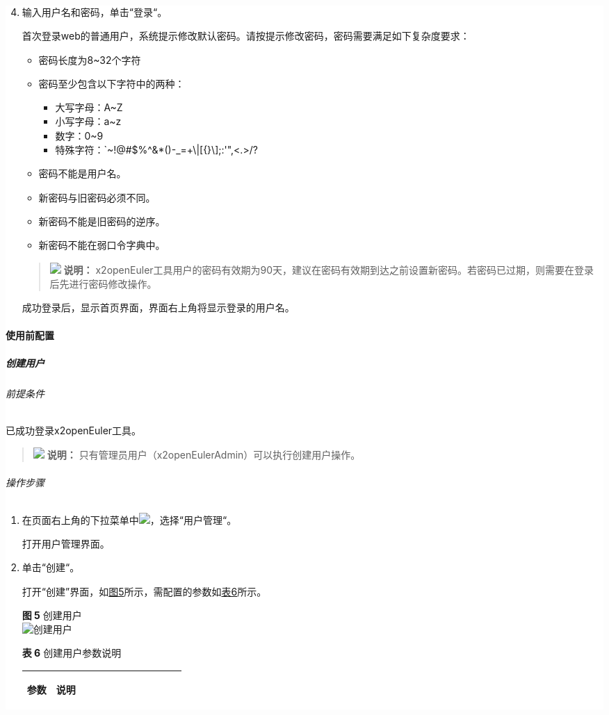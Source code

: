 4. 输入用户名和密码，单击“登录“。

   首次登录web的普通用户，系统提示修改默认密码。请按提示修改密码，密码需要满足如下复杂度要求：

   -   密码长度为8\~32个字符
   -   密码至少包含以下字符中的两种：
       -   大写字母：A\~Z
       -   小写字母：a\~z
       -   数字：0\~9
       -   特殊字符：\`\~!@\#$%^&\*\(\)-\_=+\\|\[\{\}\\];:'",<.\>/?

   -   密码不能是用户名。
   -   新密码与旧密码必须不同。
   -   新密码不能是旧密码的逆序。
   -   新密码不能在弱口令字典中。

   >![](C:/Users/hWX1163151/Downloads/public_sys-resources/icon-note.gif) **说明：** 
   >x2openEuler工具用户的密码有效期为90天，建议在密码有效期到达之前设置新密码。若密码已过期，则需要在登录后先进行密码修改操作。

   成功登录后，显示首页界面，界面右上角将显示登录的用户名。


#### 使用前配置



##### 创建用户

###### 前提条件

已成功登录x2openEuler工具。

>![](C:/Users/hWX1163151/Downloads/public_sys-resources/icon-note.gif) **说明：** 
>只有管理员用户（x2openEulerAdmin）可以执行创建用户操作。

###### 操作步骤

1. 在页面右上角的下拉菜单中![](C:/Users/hWX1163151/Downloads/figures/zh-cn_image_0000001395388673.png)，选择“用户管理“。

   打开用户管理界面。

2. 单击“创建“。

   打开“创建”界面，如[图5](#zh-cn_topic_0000001234661914_zh-cn_topic_0228242365_zh-cn_topic_0189814930_fig17366144012513)所示，需配置的参数如[表6](#zh-cn_topic_0000001234661914_zh-cn_topic_0228242365_zh-cn_topic_0189814930_table423624975820)所示。

   **图 5**  创建用户<a name="zh-cn_topic_0000001234661914_zh-cn_topic_0228242365_zh-cn_topic_0189814930_fig17366144012513"></a>  
   ![](C:/Users/hWX1163151/Downloads/figures/创建用户.png "创建用户")

   **表 6**  创建用户参数说明

   <a name="zh-cn_topic_0000001234661914_zh-cn_topic_0228242365_zh-cn_topic_0189814930_table423624975820"></a>

   <table><thead align="left"><tr id="zh-cn_topic_0000001234661914_zh-cn_topic_0228242365_zh-cn_topic_0189814930_row323612494584"><th class="cellrowborder" valign="top" width="18.360000000000003%" id="mcps1.2.3.1.1"><p id="zh-cn_topic_0000001234661914_zh-cn_topic_0228242365_zh-cn_topic_0189814930_p52362498581"><a name="zh-cn_topic_0000001234661914_zh-cn_topic_0228242365_zh-cn_topic_0189814930_p52362498581"></a><a name="zh-cn_topic_0000001234661914_zh-cn_topic_0228242365_zh-cn_topic_0189814930_p52362498581"></a>参数</p>
   </th>
   <th class="cellrowborder" valign="top" width="81.64%" id="mcps1.2.3.1.2"><p id="zh-cn_topic_0000001234661914_zh-cn_topic_0228242365_zh-cn_topic_0189814930_p6236124911583"><a name="zh-cn_topic_0000001234661914_zh-cn_topic_0228242365_zh-cn_topic_0189814930_p6236124911583"></a><a name="zh-cn_topic_0000001234661914_zh-cn_topic_0228242365_zh-cn_topic_0189814930_p6236124911583"></a>说明</p>
   </th>
   </tr>
   </thead>